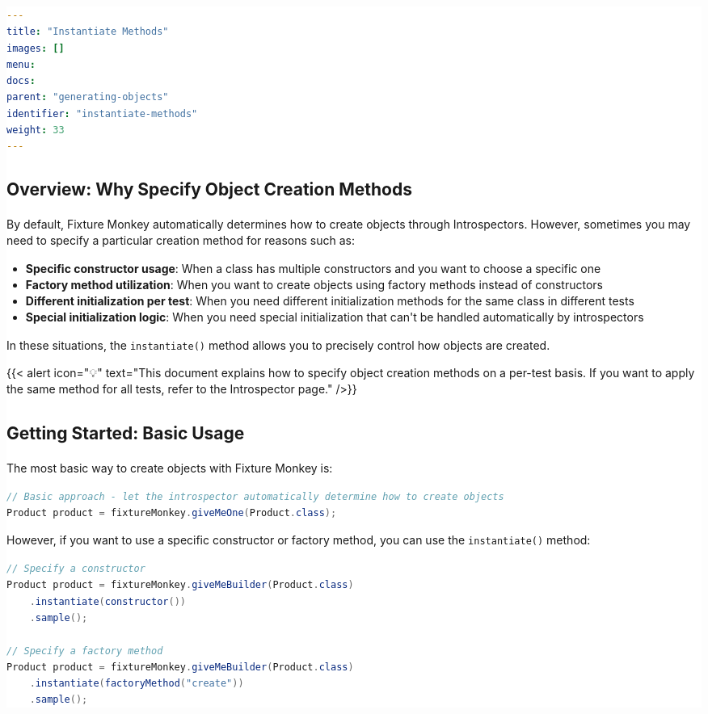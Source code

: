 ```yaml
---
title: "Instantiate Methods"
images: []
menu:
docs:
parent: "generating-objects"
identifier: "instantiate-methods"
weight: 33
---
```


## Overview: Why Specify Object Creation Methods

By default, Fixture Monkey automatically determines how to create objects through Introspectors. However, sometimes you may need to specify a particular creation method for reasons such as:

- **Specific constructor usage**: When a class has multiple constructors and you want to choose a specific one
- **Factory method utilization**: When you want to create objects using factory methods instead of constructors
- **Different initialization per test**: When you need different initialization methods for the same class in different tests
- **Special initialization logic**: When you need special initialization that can't be handled automatically by introspectors

In these situations, the `instantiate()` method allows you to precisely control how objects are created.

{{< alert icon="💡" text="This document explains how to specify object creation methods on a per-test basis. If you want to apply the same method for all tests, refer to the Introspector page." />}}

## Getting Started: Basic Usage

The most basic way to create objects with Fixture Monkey is:

```java
// Basic approach - let the introspector automatically determine how to create objects
Product product = fixtureMonkey.giveMeOne(Product.class);
```

However, if you want to use a specific constructor or factory method, you can use the `instantiate()` method:

```java
// Specify a constructor
Product product = fixtureMonkey.giveMeBuilder(Product.class)
    .instantiate(constructor())
    .sample();

// Specify a factory method
Product product = fixtureMonkey.giveMeBuilder(Product.class)
    .instantiate(factoryMethod("create"))
    .sample();
```
